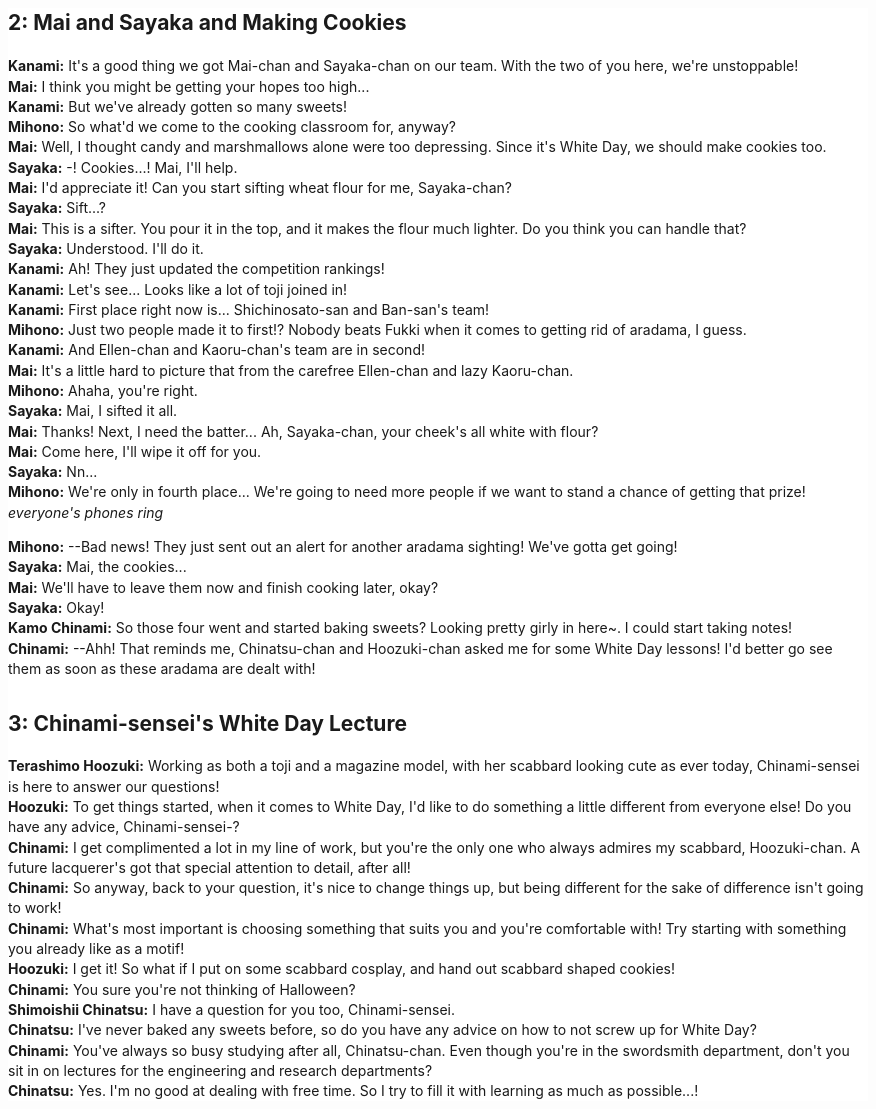 ## 2: Mai and Sayaka and Making Cookies
**Kanami:** It's a good thing we got Mai-chan and Sayaka-chan on our team. With the two of you here, we're unstoppable\!  
**Mai:** I think you might be getting your hopes too high...  
**Kanami:** But we've already gotten so many sweets\!  
**Mihono:** So what'd we come to the cooking classroom for, anyway?  
**Mai:** Well, I thought candy and marshmallows alone were too depressing. Since it's White Day, we should make cookies too.  
**Sayaka:** -\! Cookies...\! Mai, I'll help.  
**Mai:** I'd appreciate it\! Can you start sifting wheat flour for me, Sayaka-chan?  
**Sayaka:** Sift...?  
**Mai:** This is a sifter. You pour it in the top, and it makes the flour much lighter. Do you think you can handle that?  
**Sayaka:** Understood. I'll do it.  
**Kanami:** Ah\! They just updated the competition rankings\!  
**Kanami:** Let's see... Looks like a lot of toji joined in\!  
**Kanami:** First place right now is... Shichinosato-san and Ban-san's team\!  
**Mihono:** Just two people made it to first\!\? Nobody beats Fukki when it comes to getting rid of aradama, I guess.  
**Kanami:** And Ellen-chan and Kaoru-chan's team are in second\!  
**Mai:** It's a little hard to picture that from the carefree Ellen-chan and lazy Kaoru-chan.  
**Mihono:** Ahaha, you're right.  
**Sayaka:** Mai, I sifted it all.  
**Mai:** Thanks\! Next, I need the batter... Ah, Sayaka-chan, your cheek's all white with flour?  
**Mai:** Come here, I'll wipe it off for you.  
**Sayaka:** Nn...  
**Mihono:** We're only in fourth place... We're going to need more people if we want to stand a chance of getting that prize\!  
*everyone's phones ring*

  
**Mihono:** --Bad news\! They just sent out an alert for another aradama sighting\! We've gotta get going\!  
**Sayaka:** Mai, the cookies...  
**Mai:** We'll have to leave them now and finish cooking later, okay?  
**Sayaka:** Okay\!  
**Kamo Chinami:** So those four went and started baking sweets? Looking pretty girly in here\~\. I could start taking notes\!  
**Chinami:** --Ahh\! That reminds me, Chinatsu-chan and Hoozuki-chan asked me for some White Day lessons\! I'd better go see them as soon as these aradama are dealt with\!  

## 3: Chinami-sensei's White Day Lecture
**Terashimo Hoozuki:** Working as both a toji and a magazine model, with her scabbard looking cute as ever today, Chinami-sensei is here to answer our questions\!  
**Hoozuki:** To get things started, when it comes to White Day, I'd like to do something a little different from everyone else\! Do you have any advice, Chinami-sensei-?  
**Chinami:** I get complimented a lot in my line of work, but you're the only one who always admires my scabbard, Hoozuki-chan. A future lacquerer's got that special attention to detail, after all\!  
**Chinami:** So anyway, back to your question, it's nice to change things up, but being different for the sake of difference isn't going to work\!  
**Chinami:** What's most important is choosing something that suits you and you're comfortable with\! Try starting with something you already like as a motif\!  
**Hoozuki:** I get it\! So what if I put on some scabbard cosplay, and hand out scabbard shaped cookies\!  
**Chinami:** You sure you're not thinking of Halloween?  
**Shimoishii Chinatsu:** I have a question for you too, Chinami-sensei.  
**Chinatsu:** I've never baked any sweets before, so do you have any advice on how to not screw up for White Day?  
**Chinami:** You've always so busy studying after all, Chinatsu-chan. Even though you're in the swordsmith department, don't you sit in on lectures for the engineering and research departments?  
**Chinatsu:** Yes. I'm no good at dealing with free time. So I try to fill it with learning as much as possible...\!  